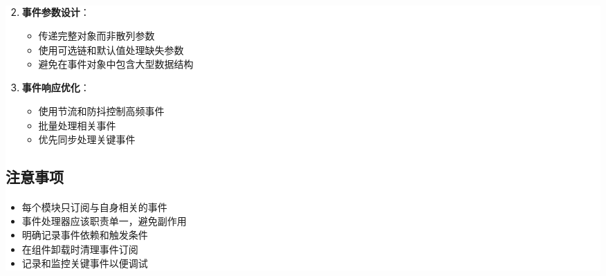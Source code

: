 2. **事件参数设计**：
   - 传递完整对象而非散列参数
   - 使用可选链和默认值处理缺失参数
   - 避免在事件对象中包含大型数据结构

3. **事件响应优化**：
   - 使用节流和防抖控制高频事件
   - 批量处理相关事件
   - 优先同步处理关键事件

## 注意事项

- 每个模块只订阅与自身相关的事件
- 事件处理器应该职责单一，避免副作用
- 明确记录事件依赖和触发条件
- 在组件卸载时清理事件订阅
- 记录和监控关键事件以便调试 
